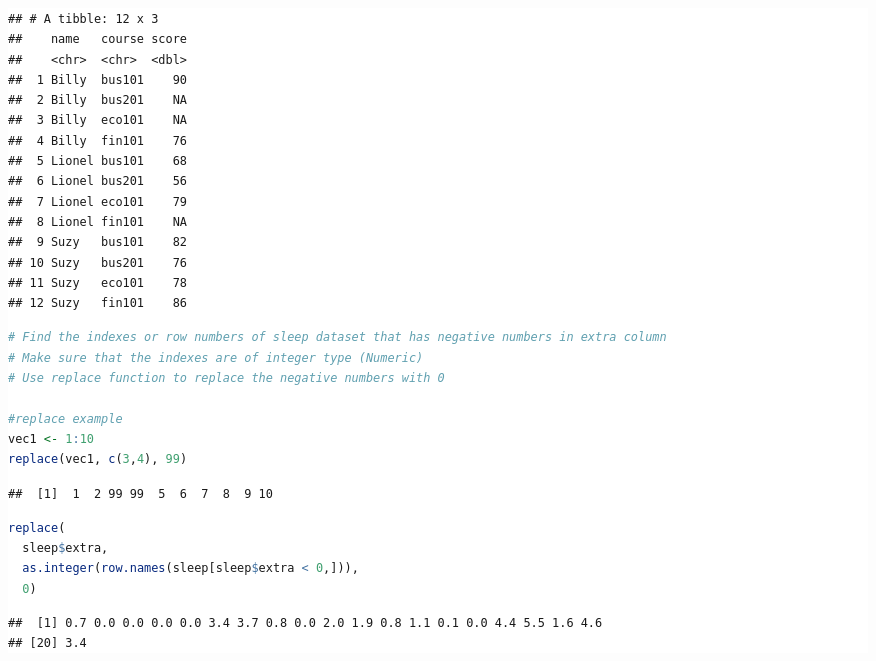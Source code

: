     ## # A tibble: 12 x 3
    ##    name   course score
    ##    <chr>  <chr>  <dbl>
    ##  1 Billy  bus101    90
    ##  2 Billy  bus201    NA
    ##  3 Billy  eco101    NA
    ##  4 Billy  fin101    76
    ##  5 Lionel bus101    68
    ##  6 Lionel bus201    56
    ##  7 Lionel eco101    79
    ##  8 Lionel fin101    NA
    ##  9 Suzy   bus101    82
    ## 10 Suzy   bus201    76
    ## 11 Suzy   eco101    78
    ## 12 Suzy   fin101    86

``` r
# Find the indexes or row numbers of sleep dataset that has negative numbers in extra column 
# Make sure that the indexes are of integer type (Numeric)
# Use replace function to replace the negative numbers with 0

#replace example
vec1 <- 1:10
replace(vec1, c(3,4), 99)
```

    ##  [1]  1  2 99 99  5  6  7  8  9 10

``` r
replace(
  sleep$extra,
  as.integer(row.names(sleep[sleep$extra < 0,])),
  0)
```

    ##  [1] 0.7 0.0 0.0 0.0 0.0 3.4 3.7 0.8 0.0 2.0 1.9 0.8 1.1 0.1 0.0 4.4 5.5 1.6 4.6
    ## [20] 3.4
